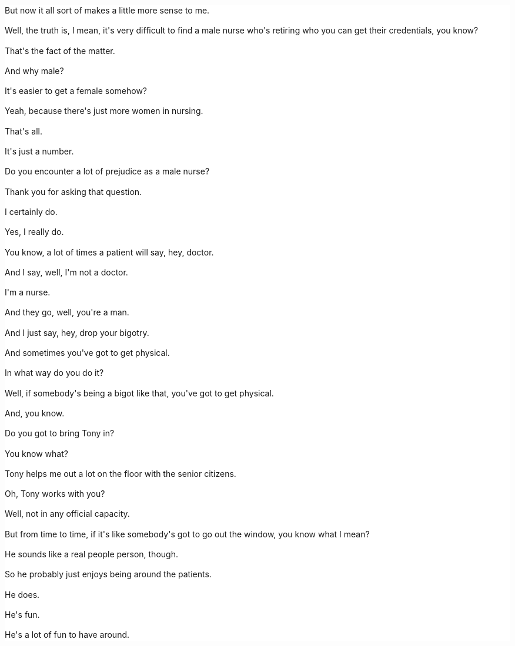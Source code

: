 But now it all sort of makes a little more sense to me.

Well, the truth is, I mean, it's very difficult to find a male nurse who's retiring who you can get their credentials, you know?

That's the fact of the matter.

And why male?

It's easier to get a female somehow?

Yeah, because there's just more women in nursing.

That's all.

It's just a number.

Do you encounter a lot of prejudice as a male nurse?

Thank you for asking that question.

I certainly do.

Yes, I really do.

You know, a lot of times a patient will say, hey, doctor.

And I say, well, I'm not a doctor.

I'm a nurse.

And they go, well, you're a man.

And I just say, hey, drop your bigotry.

And sometimes you've got to get physical.

In what way do you do it?

Well, if somebody's being a bigot like that, you've got to get physical.

And, you know.

Do you got to bring Tony in?

You know what?

Tony helps me out a lot on the floor with the senior citizens.

Oh, Tony works with you?

Well, not in any official capacity.

But from time to time, if it's like somebody's got to go out the window, you know what I mean?

He sounds like a real people person, though.

So he probably just enjoys being around the patients.

He does.

He's fun.

He's a lot of fun to have around.
